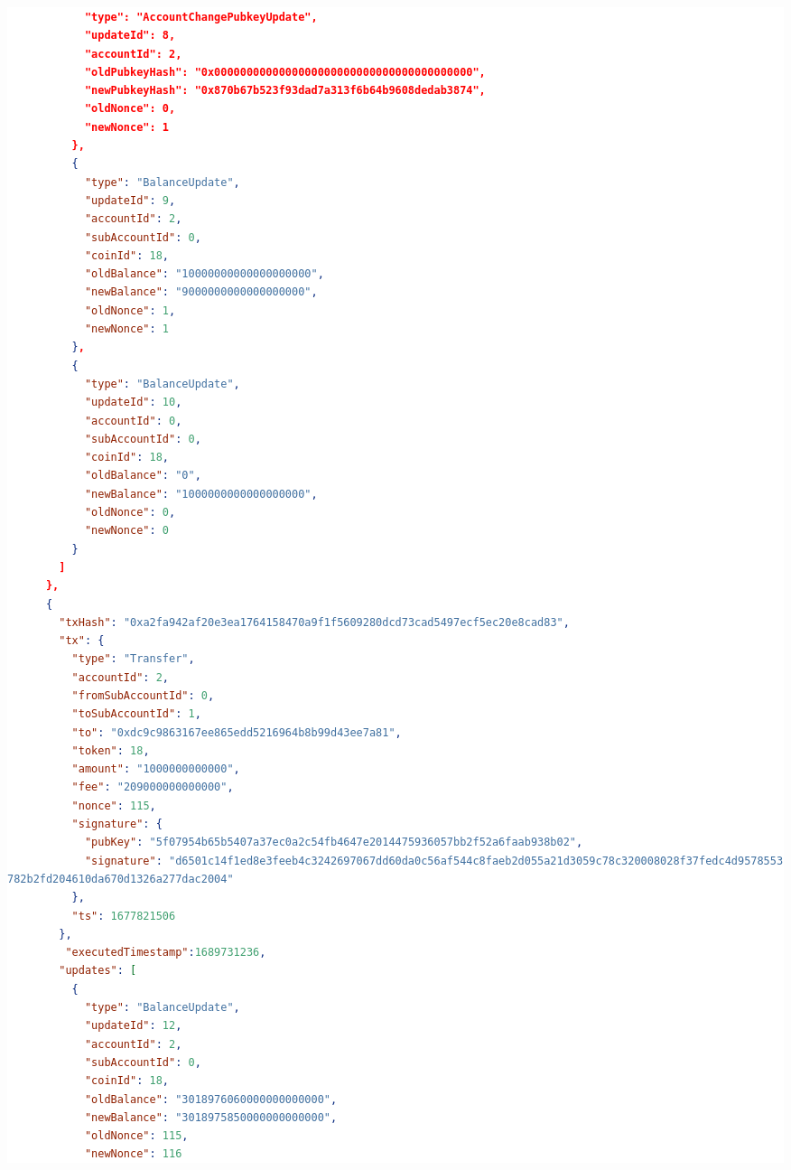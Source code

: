 ```json
            "type": "AccountChangePubkeyUpdate",
            "updateId": 8,
            "accountId": 2,
            "oldPubkeyHash": "0x0000000000000000000000000000000000000000",
            "newPubkeyHash": "0x870b67b523f93dad7a313f6b64b9608dedab3874",
            "oldNonce": 0,
            "newNonce": 1
          },
          {
            "type": "BalanceUpdate",
            "updateId": 9,
            "accountId": 2,
            "subAccountId": 0,
            "coinId": 18,
            "oldBalance": "10000000000000000000",
            "newBalance": "9000000000000000000",
            "oldNonce": 1,
            "newNonce": 1
          },
          {
            "type": "BalanceUpdate",
            "updateId": 10,
            "accountId": 0,
            "subAccountId": 0,
            "coinId": 18,
            "oldBalance": "0",
            "newBalance": "1000000000000000000",
            "oldNonce": 0,
            "newNonce": 0
          }
        ]
      },
      {
        "txHash": "0xa2fa942af20e3ea1764158470a9f1f5609280dcd73cad5497ecf5ec20e8cad83",
        "tx": {
          "type": "Transfer",
          "accountId": 2,
          "fromSubAccountId": 0,
          "toSubAccountId": 1,
          "to": "0xdc9c9863167ee865edd5216964b8b99d43ee7a81",
          "token": 18,
          "amount": "1000000000000",
          "fee": "209000000000000",
          "nonce": 115,
          "signature": {
            "pubKey": "5f07954b65b5407a37ec0a2c54fb4647e2014475936057bb2f52a6faab938b02",
            "signature": "d6501c14f1ed8e3feeb4c3242697067dd60da0c56af544c8faeb2d055a21d3059c78c320008028f37fedc4d9578553782b2fd204610da670d1326a277dac2004"
          },
          "ts": 1677821506
        },
         "executedTimestamp":1689731236,
        "updates": [
          {
            "type": "BalanceUpdate",
            "updateId": 12,
            "accountId": 2,
            "subAccountId": 0,
            "coinId": 18,
            "oldBalance": "3018976060000000000000",
            "newBalance": "3018975850000000000000",
            "oldNonce": 115,
            "newNonce": 116
```